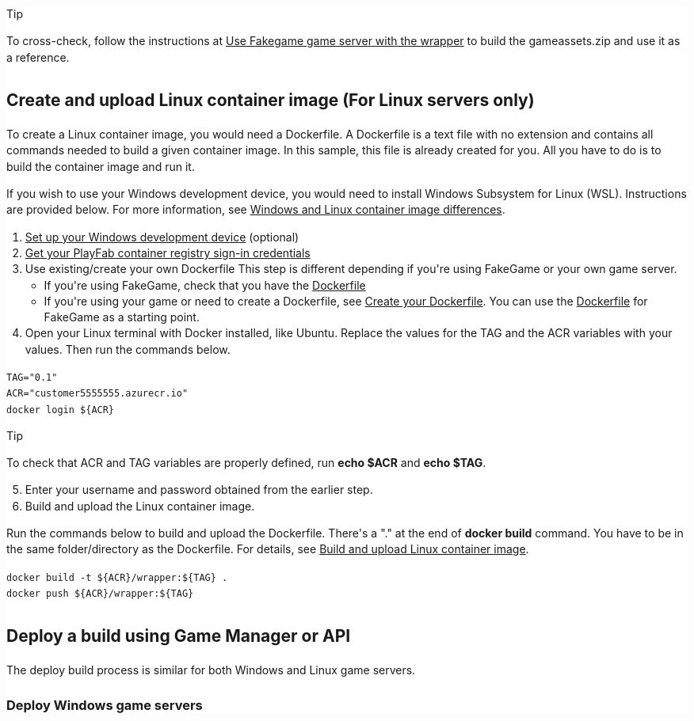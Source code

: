 > [!Tip]
> To cross-check, follow the instructions at [Use Fakegame game server with the wrapper](#use-fakegame-game-server-with-the-wrapper) to build the gameassets.zip and use it as a reference.

## Create and upload Linux container image (For Linux servers only)

To create a Linux container image, you would need a Dockerfile. A Dockerfile is a text file with no extension and contains all commands needed to build a given container image. In this sample, this file is already created for you. All you have to do is to build the container image and run it.

If you wish to use your Windows development device, you would need to install Windows Subsystem for Linux (WSL). Instructions are provided below. For more information, see [Windows and Linux container image differences](deploying-linux-based-builds.md#windows-and-linux-container-image-differences).

1. [Set up your Windows development device](deploying-linux-based-builds.md#set-up-your-windows-development-device) (optional)
2. [Get your PlayFab container registry sign-in credentials](deploying-linux-based-builds.md#get-your-playfab-container-registry-sign-in-credentials)
3. Use existing/create your own Dockerfile
    This step is different depending if you're using FakeGame or your own game server.
    * If you're using FakeGame, check that you have the [Dockerfile](https://github.com/PlayFab/MpsSamples/blob/master/wrappingGsdk/Dockerfile)
    * If you're using your game or need to create a Dockerfile, see [Create your Dockerfile](deploying-linux-based-builds.md#create-a-dockerfile). You can use the [Dockerfile](https://github.com/PlayFab/MpsSamples/blob/master/wrappingGsdk/Dockerfile) for FakeGame as a starting point.
4. Open your Linux terminal with Docker installed, like Ubuntu. Replace the values for the TAG and the ACR variables with your values. Then run the commands below.

```docker
TAG="0.1"
ACR="customer5555555.azurecr.io"
docker login ${ACR}
```
>[!TIP]
>To check that ACR and TAG variables are properly defined, run __echo $ACR__ and __echo $TAG__.

5. Enter your username and password obtained from the earlier step.
6. Build and upload the Linux container image. 

Run the commands below to build and upload the Dockerfile. There's a "." at the end of __docker build__ command. You have to be in the same folder/directory as the Dockerfile. For details, see [Build and upload Linux container image](deploying-linux-based-builds.md#build-and-upload-linux-container-image). 

```docker
docker build -t ${ACR}/wrapper:${TAG} .
docker push ${ACR}/wrapper:${TAG}
```

## Deploy a build using Game Manager or API

The deploy build process is similar for both Windows and Linux game servers.

### Deploy Windows game servers

